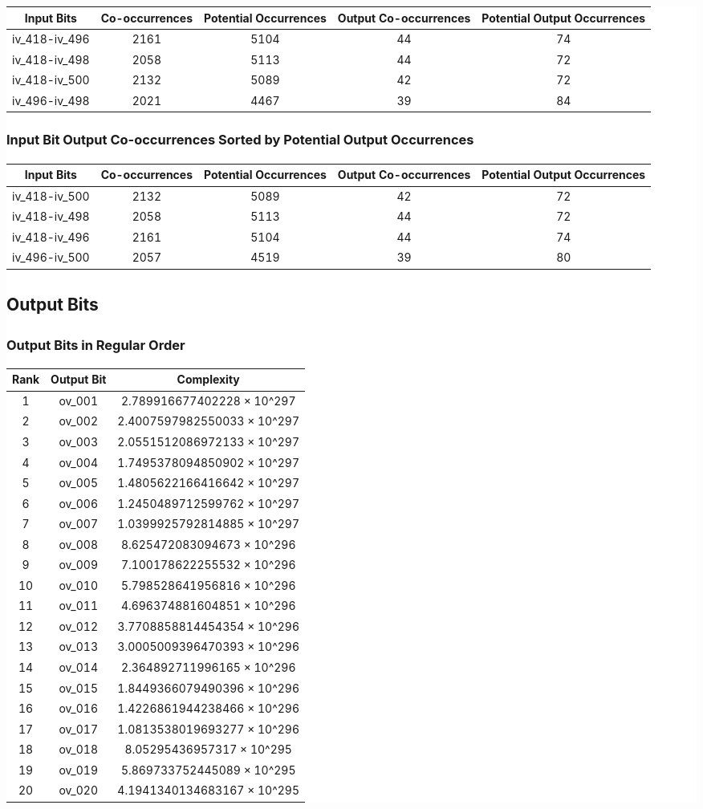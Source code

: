 | Input Bits | Co-occurrences | Potential Occurrences | Output Co-occurrences | Potential Output Occurrences |
|:----------:|:--------------:|:---------------------:|:---------------------:|:----------------------------:|
| iv_418-iv_496 | 2161 | 5104 | 44 | 74 |
| iv_418-iv_498 | 2058 | 5113 | 44 | 72 |
| iv_418-iv_500 | 2132 | 5089 | 42 | 72 |
| iv_496-iv_498 | 2021 | 4467 | 39 | 84 |

### Input Bit Output Co-occurrences Sorted by Potential Output Occurrences

| Input Bits | Co-occurrences | Potential Occurrences | Output Co-occurrences | Potential Output Occurrences |
|:----------:|:--------------:|:---------------------:|:---------------------:|:----------------------------:|
| iv_418-iv_500 | 2132 | 5089 | 42 | 72 |
| iv_418-iv_498 | 2058 | 5113 | 44 | 72 |
| iv_418-iv_496 | 2161 | 5104 | 44 | 74 |
| iv_496-iv_500 | 2057 | 4519 | 39 | 80 |

## Output Bits

### Output Bits in Regular Order

| Rank | Output Bit | Complexity |
|:----:|:----------:|:----------:|
| 1 | ov_001 | 2.789916677402228 × 10^297 |
| 2 | ov_002 | 2.4007597982550033 × 10^297 |
| 3 | ov_003 | 2.0551512086972133 × 10^297 |
| 4 | ov_004 | 1.7495378094850902 × 10^297 |
| 5 | ov_005 | 1.4805622166416642 × 10^297 |
| 6 | ov_006 | 1.2450489712599762 × 10^297 |
| 7 | ov_007 | 1.0399925792814885 × 10^297 |
| 8 | ov_008 | 8.625472083094673 × 10^296 |
| 9 | ov_009 | 7.100178622255532 × 10^296 |
| 10 | ov_010 | 5.798528641956816 × 10^296 |
| 11 | ov_011 | 4.696374881604851 × 10^296 |
| 12 | ov_012 | 3.7708858814454354 × 10^296 |
| 13 | ov_013 | 3.0005009396470393 × 10^296 |
| 14 | ov_014 | 2.364892711996165 × 10^296 |
| 15 | ov_015 | 1.8449366079490396 × 10^296 |
| 16 | ov_016 | 1.4226861944238466 × 10^296 |
| 17 | ov_017 | 1.0813538019693277 × 10^296 |
| 18 | ov_018 | 8.05295436957317 × 10^295 |
| 19 | ov_019 | 5.869733752445089 × 10^295 |
| 20 | ov_020 | 4.1941340134683167 × 10^295 |